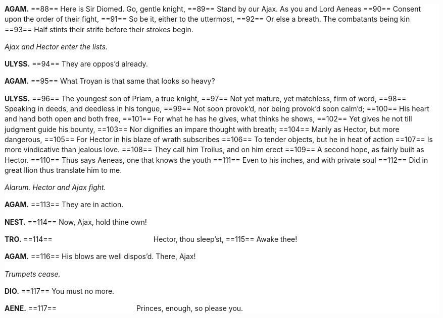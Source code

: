 **AGAM.**
==88== Here is Sir Diomed. Go, gentle knight,
==89== Stand by our Ajax. As you and Lord Aeneas
==90== Consent upon the order of their fight,
==91== So be it, either to the uttermost,
==92== Or else a breath. The combatants being kin
==93== Half stints their strife before their strokes begin.

*Ajax and Hector enter the lists.*

**ULYSS.**
==94== They are oppos’d already.

**AGAM.**
==95== What Troyan is that same that looks so heavy?

**ULYSS.**
==96== The youngest son of Priam, a true knight,
==97== Not yet mature, yet matchless, firm of word,
==98== Speaking in deeds, and deedless in his tongue,
==99== Not soon provok’d, nor being provok’d soon calm’d;
==100== His heart and hand both open and both free,
==101== For what he has he gives, what thinks he shows,
==102== Yet gives he not till judgment guide his bounty,
==103== Nor dignifies an impare thought with breath;
==104== Manly as Hector, but more dangerous,
==105== For Hector in his blaze of wrath subscribes
==106== To tender objects, but he in heat of action
==107== Is more vindicative than jealous love.
==108== They call him Troilus, and on him erect
==109== A second hope, as fairly built as Hector.
==110== Thus says Aeneas, one that knows the youth
==111== Even to his inches, and with private soul
==112== Did in great Ilion thus translate him to me.

*Alarum. Hector and Ajax fight.*

**AGAM.**
==113== They are in action.

**NEST.**
==114== Now, Ajax, hold thine own!

**TRO.**
==114==               Hector, thou sleep’st,
==115== Awake thee!

**AGAM.**
==116== His blows are well dispos’d. There, Ajax!

*Trumpets cease.*

**DIO.**
==117== You must no more.

**AENE.**
==117==            Princes, enough, so please you.
